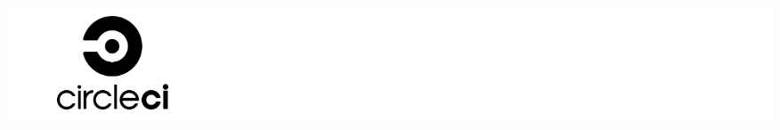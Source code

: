 <img src="circle-ci-logo.jpeg" height="125px" width="125px" class=" inline-block" style="margin-left: 4em"/>